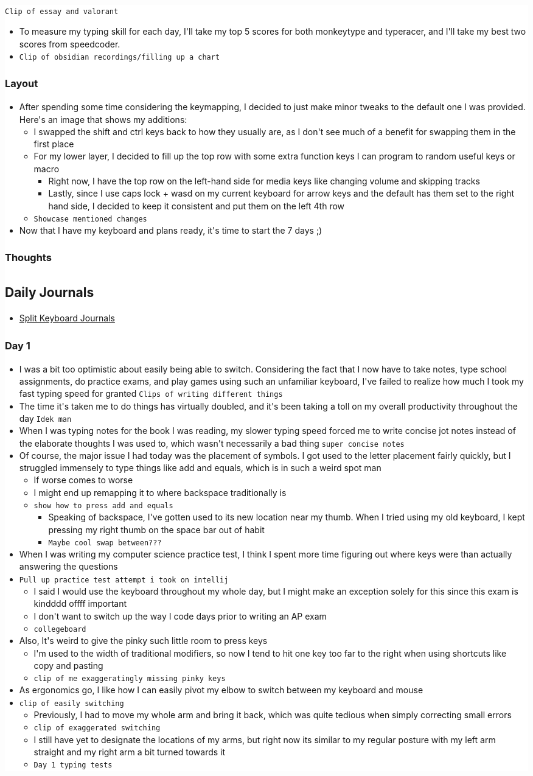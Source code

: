 `Clip of essay and valorant`
- To measure my typing skill for each day, I'll take my top 5 scores for both monkeytype and typeracer, and I'll take my best two scores from speedcoder.
- `Clip of obsidian recordings/filling up a chart`
### Layout
- After spending some time considering the keymapping, I decided to just make minor tweaks to the default one I was provided. Here's an image that shows my additions:
	- I swapped the shift and ctrl keys back to how they usually are, as I don't see much of a benefit for swapping them in the first place
	- For my lower layer, I decided to fill up the top row with some extra function keys I can program to random useful keys or macro
		- Right now, I have the top row on the left-hand side for media keys like changing volume and skipping tracks
		- Lastly, since I use caps lock + wasd on my current keyboard for arrow keys and the default has them set to the right hand side, I decided to keep it consistent and put them on the left 4th row
	- `Showcase mentioned changes`
- Now that I have my keyboard and plans ready, it's time to start the 7 days ;)
### Thoughts
## Daily Journals
- [Split Keyboard Journals](out/split-keyboard-journals.md)
### Day 1
- I was a bit too optimistic about easily being able to switch. Considering the fact that I now have to take notes, type school assignments, do practice exams, and play games using such an unfamiliar keyboard, I've failed to realize how much I took my fast typing speed for granted
`Clips of writing different things`
- The time it's taken me to do things has virtually doubled, and it's been taking a toll on my overall productivity throughout the day
`Idek man`
- When I was typing notes for the book I was reading, my slower typing speed forced me to write concise jot notes instead of the elaborate thoughts I was used to, which wasn't necessarily a bad thing
`super concise notes`
- Of course, the major issue I had today was the placement of symbols. I got used to the letter placement fairly quickly, but I struggled immensely to type things like add and equals, which is in such a weird spot man
	- If worse comes to worse
	-  I might end up remapping it to where backspace traditionally is
	- `show how to press add and equals`
		- Speaking of backspace, I've gotten used to its new location near my thumb. When I tried using my old keyboard, I kept pressing my right thumb on the space bar out of habit
		- `Maybe cool swap between???`
- When I was writing my computer science practice test, I think I spent more time figuring out where keys were than actually answering the questions
- `Pull up practice test attempt i took on intellij`
	- I said I would use the keyboard throughout my whole day, but I might make an exception solely for this since this exam is kindddd offff important
	- I don't want to switch up the way I code days prior to writing an AP exam
	- `collegeboard`
- Also, It's weird to give the pinky such little room to press keys
	- I'm used to the width of traditional modifiers, so now I tend to hit one key too far to the right when using shortcuts like copy and pasting
	- `clip of me exaggeratingly missing pinky keys`
- As ergonomics go, I like how I can easily pivot my elbow to switch between my keyboard and mouse
- `clip of easily switching`
	- Previously, I had to move my whole arm and bring it back, which was quite tedious when simply correcting small errors
	- `clip of exaggerated switching`
	- I still have yet to designate the locations of my arms, but right now its similar to my regular posture with my left arm straight and my right arm a bit turned towards it
	- `Day 1 typing tests`